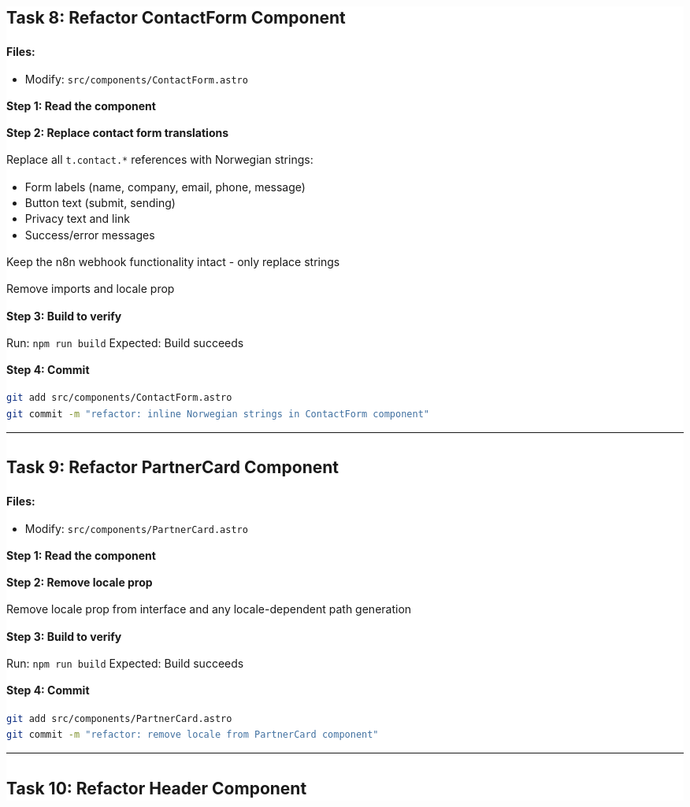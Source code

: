 
## Task 8: Refactor ContactForm Component

**Files:**
- Modify: `src/components/ContactForm.astro`

**Step 1: Read the component**

**Step 2: Replace contact form translations**

Replace all `t.contact.*` references with Norwegian strings:
- Form labels (name, company, email, phone, message)
- Button text (submit, sending)
- Privacy text and link
- Success/error messages

Keep the n8n webhook functionality intact - only replace strings

Remove imports and locale prop

**Step 3: Build to verify**

Run: `npm run build`
Expected: Build succeeds

**Step 4: Commit**

```bash
git add src/components/ContactForm.astro
git commit -m "refactor: inline Norwegian strings in ContactForm component"
```

---

## Task 9: Refactor PartnerCard Component

**Files:**
- Modify: `src/components/PartnerCard.astro`

**Step 1: Read the component**

**Step 2: Remove locale prop**

Remove locale prop from interface and any locale-dependent path generation

**Step 3: Build to verify**

Run: `npm run build`
Expected: Build succeeds

**Step 4: Commit**

```bash
git add src/components/PartnerCard.astro
git commit -m "refactor: remove locale from PartnerCard component"
```

---

## Task 10: Refactor Header Component
